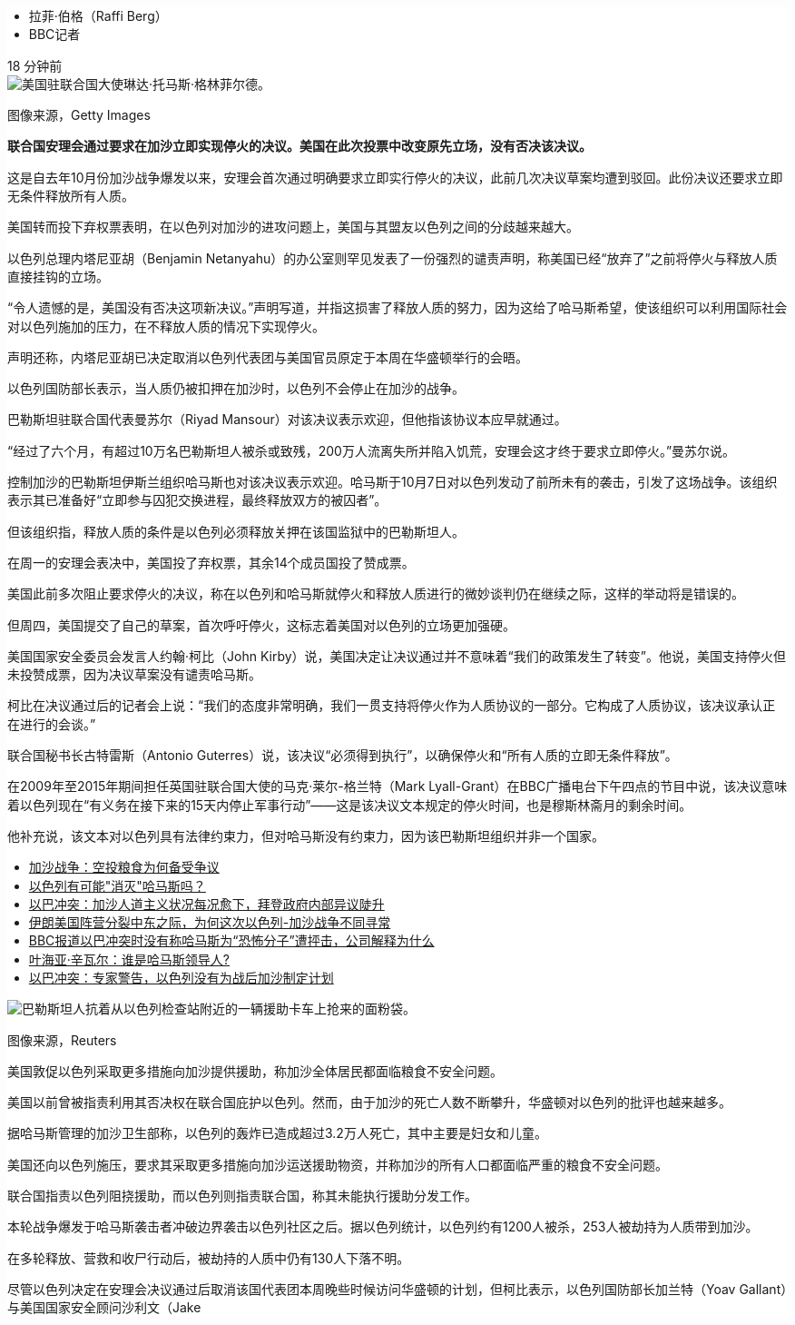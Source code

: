<main role="main"><div></div><div><div><ul role="list"><li role="listitem">拉菲·伯格（Raffi Berg）</li><li role="listitem">BBC记者</li></ul></div></div><div><time dateTime="2024-03-26">18 分钟前</time></div><div><div><picture><img src="https://images.weserv.nl/?url=ichef.bbci.co.uk/ace/ws/640/cpsprodpb/11ABC/production/_133008327_gettyimages-2112249911.jpg" srcSet="https://ichef.bbci.co.uk/ace/ws/240/cpsprodpb/11ABC/production/_133008327_gettyimages-2112249911.jpg 240w, https://ichef.bbci.co.uk/ace/ws/320/cpsprodpb/11ABC/production/_133008327_gettyimages-2112249911.jpg 320w, https://ichef.bbci.co.uk/ace/ws/480/cpsprodpb/11ABC/production/_133008327_gettyimages-2112249911.jpg 480w, https://ichef.bbci.co.uk/ace/ws/624/cpsprodpb/11ABC/production/_133008327_gettyimages-2112249911.jpg 624w, https://ichef.bbci.co.uk/ace/ws/800/cpsprodpb/11ABC/production/_133008327_gettyimages-2112249911.jpg 800w" sizes="(min-width: 1008px) 645px, 100vw" alt="美国驻联合国大使琳达·托马斯·格林菲尔德。" width="976" height="549"/></picture><p role="text"><span>图像来源，</span><span>Getty Images</span></p></div></div><div><p><b>联合国安理会通过要求在加沙立即实现停火的决议。美国在此次投票中改变原先立场，没有否决该决议。</b></p></div><div><p>这是自去年10月份加沙战争爆发以来，安理会首次通过明确要求立即实行停火的决议，此前几次决议草案均遭到驳回。此份决议还要求立即无条件释放所有人质。</p></div><div><p>美国转而投下弃权票表明，在以色列对加沙的进攻问题上，美国与其盟友以色列之间的分歧越来越大。</p></div><div><p>以色列总理内塔尼亚胡（Benjamin Netanyahu）的办公室则罕见发表了一份强烈的谴责声明，称美国已经“放弃了”之前将停火与释放人质直接挂钩的立场。</p></div><section aria-label="广告 2" aria-hidden="true" role="region" data-e2e="advertisement"><div id="dotcom-mpu"></div></section><div><p>“令人遗憾的是，美国没有否决这项新决议。”声明写道，并指这损害了释放人质的努力，因为这给了哈马斯希望，使该组织可以利用国际社会对以色列施加的压力，在不释放人质的情况下实现停火。</p></div><div><p>声明还称，内塔尼亚胡已决定取消以色列代表团与美国官员原定于本周在华盛顿举行的会晤。</p></div><div><p>以色列国防部长表示，当人质仍被扣押在加沙时，以色列不会停止在加沙的战争。</p></div><div><p>巴勒斯坦驻联合国代表曼苏尔（Riyad Mansour）对该决议表示欢迎，但他指该协议本应早就通过。</p></div><div><p>“经过了六个月，有超过10万名巴勒斯坦人被杀或致残，200万人流离失所并陷入饥荒，安理会这才终于要求立即停火。”曼苏尔说。</p></div><div><p>控制加沙的巴勒斯坦伊斯兰组织哈马斯也对该决议表示欢迎。哈马斯于10月7日对以色列发动了前所未有的袭击，引发了这场战争。该组织表示其已准备好“立即参与囚犯交换进程，最终释放双方的被囚者”。</p></div><div><p>但该组织指，释放人质的条件是以色列必须释放关押在该国监狱中的巴勒斯坦人。</p></div><div><p>在周一的安理会表决中，美国投了弃权票，其余14个成员国投了赞成票。</p></div><div><p>美国此前多次阻止要求停火的决议，称在以色列和哈马斯就停火和释放人质进行的微妙谈判仍在继续之际，这样的举动将是错误的。</p></div><div><p>但周四，美国提交了自己的草案，首次呼吁停火，这标志着美国对以色列的立场更加强硬。</p></div><div><p>美国国家安全委员会发言人约翰·柯比（John Kirby）说，美国决定让决议通过并不意味着“我们的政策发生了转变”。他说，美国支持停火但未投赞成票，因为决议草案没有谴责哈马斯。</p></div><div><p>柯比在决议通过后的记者会上说：“我们的态度非常明确，我们一贯支持将停火作为人质协议的一部分。它构成了人质协议，该决议承认正在进行的会谈。”</p></div><div><p>联合国秘书长古特雷斯（Antonio Guterres）说，该决议“必须得到执行”，以确保停火和“所有人质的立即无条件释放”。</p></div><div><p>在2009年至2015年期间担任英国驻联合国大使的马克·莱尔-格兰特（Mark Lyall-Grant）在BBC广播电台下午四点的节目中说，该决议意味着以色列现在“有义务在接下来的15天内停止军事行动”——这是该决议文本规定的停火时间，也是穆斯林斋月的剩余时间。</p></div><div><p>他补充说，该文本对以色列具有法律约束力，但对哈马斯没有约束力，因为该巴勒斯坦组织并非一个国家。</p></div><div><ul role="list"><li role="listitem"><a href="/zhongwen/simp/world-68488914">加沙战争：空投粮食为何备受争议</a></li><li role="listitem"><a href="/zhongwen/simp/world-68466045">以色列有可能&quot;消灭&quot;哈马斯吗？</a></li><li role="listitem"><a href="/zhongwen/simp/world-67466366">以巴冲突：加沙人道主义状况每况愈下，拜登政府内部异议陡升</a></li><li role="listitem"><a href="/zhongwen/simp/world-67412083">伊朗美国阵营分裂中东之际，为何这次以色列-加沙战争不同寻常</a></li><li role="listitem"><a href="/zhongwen/simp/world-67026076">BBC报道以巴冲突时没有称哈马斯为“恐怖分子”遭抨击，公司解释为什么</a></li><li role="listitem"><a href="/zhongwen/simp/world-67494695">叶海亚·辛瓦尔：谁是哈马斯领导人?</a></li><li role="listitem"><a href="/zhongwen/simp/world-67259824">以巴冲突：专家警告，以色列没有为战后加沙制定计划</a></li></ul></div><div><div><picture><img src="https://images.weserv.nl/?url=ichef.bbci.co.uk/ace/ws/640/cpsprodpb/158CF/production/_133017288_156181da23d56ce696e5106f682aae2bff590b3e0_137_5500_30941000x563.jpg" srcSet="https://ichef.bbci.co.uk/ace/ws/240/cpsprodpb/158CF/production/_133017288_156181da23d56ce696e5106f682aae2bff590b3e0_137_5500_30941000x563.jpg 240w, https://ichef.bbci.co.uk/ace/ws/320/cpsprodpb/158CF/production/_133017288_156181da23d56ce696e5106f682aae2bff590b3e0_137_5500_30941000x563.jpg 320w, https://ichef.bbci.co.uk/ace/ws/480/cpsprodpb/158CF/production/_133017288_156181da23d56ce696e5106f682aae2bff590b3e0_137_5500_30941000x563.jpg 480w, https://ichef.bbci.co.uk/ace/ws/624/cpsprodpb/158CF/production/_133017288_156181da23d56ce696e5106f682aae2bff590b3e0_137_5500_30941000x563.jpg 624w, https://ichef.bbci.co.uk/ace/ws/800/cpsprodpb/158CF/production/_133017288_156181da23d56ce696e5106f682aae2bff590b3e0_137_5500_30941000x563.jpg 800w" sizes="(min-width: 1008px) 645px, 100vw" alt="巴勒斯坦人抗着从以色列检查站附近的一辆援助卡车上抢来的面粉袋。" loading="lazy" width="976" height="549"/></picture><p role="text"><span>图像来源，</span><span>Reuters</span></p></div><p>美国敦促以色列采取更多措施向加沙提供援助，称加沙全体居民都面临粮食不安全问题。</p></span></div><div><p>美国以前曾被指责利用其否决权在联合国庇护以色列。然而，由于加沙的死亡人数不断攀升，华盛顿对以色列的批评也越来越多。</p></div><div><p>据哈马斯管理的加沙卫生部称，以色列的轰炸已造成超过3.2万人死亡，其中主要是妇女和儿童。</p></div><div><p>美国还向以色列施压，要求其采取更多措施向加沙运送援助物资，并称加沙的所有人口都面临严重的粮食不安全问题。</p></div><div><p>联合国指责以色列阻挠援助，而以色列则指责联合国，称其未能执行援助分发工作。</p></div><div><p>本轮战争爆发于哈马斯袭击者冲破边界袭击以色列社区之后。据以色列统计，以色列约有1200人被杀，253人被劫持为人质带到加沙。</p></div><div><p>在多轮释放、营救和收尸行动后，被劫持的人质中仍有130人下落不明。</p></div><div><p>尽管以色列决定在安理会决议通过后取消该国代表团本周晚些时候访问华盛顿的计划，但柯比表示，以色列国防部长加兰特（Yoav Gallant）与美国国家安全顾问沙利文（Jake